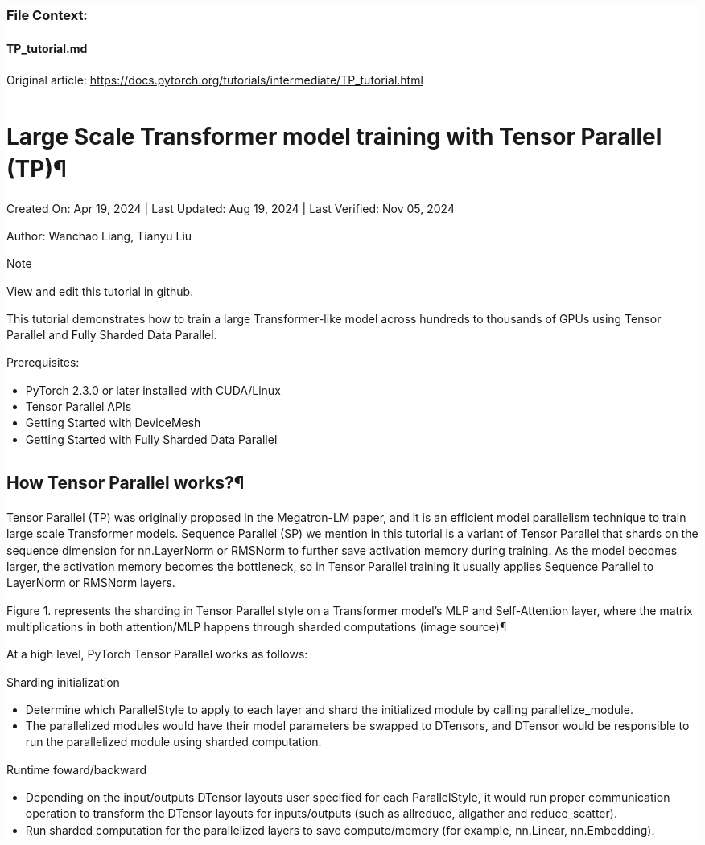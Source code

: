 ### File Context:

#### TP_tutorial.md

Original article: https://docs.pytorch.org/tutorials/intermediate/TP_tutorial.html

# Large Scale Transformer model training with Tensor Parallel (TP)¶

Created On: Apr 19, 2024 | Last Updated: Aug 19, 2024 | Last Verified: Nov 05, 2024

Author: Wanchao Liang, Tianyu Liu

Note

View and edit this tutorial in github.

This tutorial demonstrates how to train a large Transformer-like model across hundreds to thousands of GPUs using Tensor Parallel and Fully Sharded Data Parallel.

Prerequisites:

- PyTorch 2.3.0 or later installed with CUDA/Linux
- Tensor Parallel APIs
- Getting Started with DeviceMesh
- Getting Started with Fully Sharded Data Parallel

## How Tensor Parallel works?¶

Tensor Parallel (TP) was originally proposed in the Megatron-LM paper,
and it is an efficient model parallelism technique to train large scale Transformer models.
Sequence Parallel (SP) we mention in this tutorial is a variant of Tensor
Parallel that shards on the sequence dimension for nn.LayerNorm or RMSNorm to further save activation memory
during training. As the model becomes larger, the activation memory becomes the bottleneck, so in Tensor
Parallel training it usually applies Sequence Parallel to LayerNorm or RMSNorm layers.



Figure 1. represents the sharding in Tensor Parallel style on a Transformer model’s MLP and Self-Attention layer, where the matrix multiplications in both attention/MLP happens through sharded computations (image source)¶

At a high level, PyTorch Tensor Parallel works as follows:

Sharding initialization

- Determine which ParallelStyle to apply to each layer and shard the initialized module by calling parallelize\_module.
- The parallelized modules would have their model parameters be swapped to DTensors, and DTensor would be responsible to run the parallelized module using sharded computation.

Runtime foward/backward

- Depending on the input/outputs DTensor layouts user specified for each ParallelStyle, it would run proper communication operation to transform the DTensor layouts for inputs/outputs (such as allreduce, allgather and reduce\_scatter).
- Run sharded computation for the parallelized layers to save compute/memory (for example, nn.Linear, nn.Embedding).
